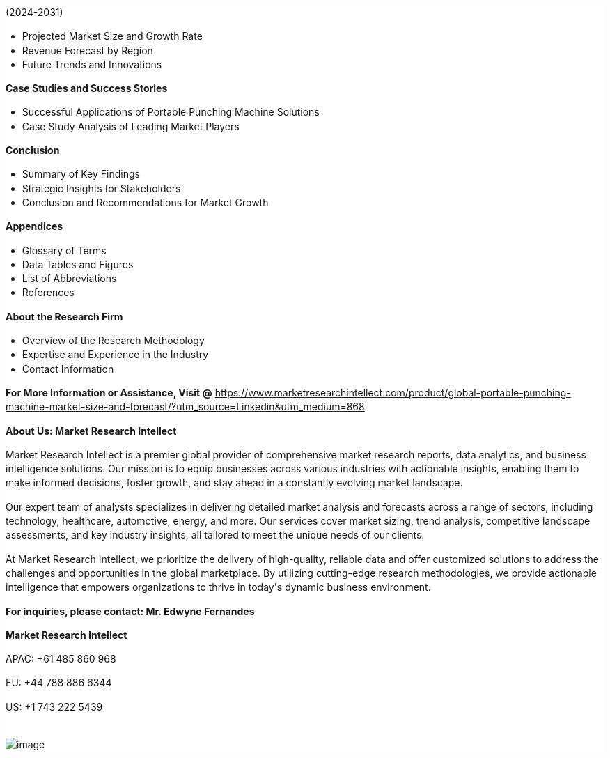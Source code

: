 (2024-2031)</strong></p><ul><li>Projected Market Size and Growth Rate</li><li>Revenue Forecast by Region</li><li>Future Trends and Innovations</li></ul><p><strong>Case Studies and Success Stories</strong></p><ul><li>Successful Applications of Portable Punching Machine Solutions</li><li>Case Study Analysis of Leading Market Players</li></ul><p><strong>Conclusion</strong></p><ul><li>Summary of Key Findings</li><li>Strategic Insights for Stakeholders</li><li>Conclusion and Recommendations for Market Growth</li></ul><p><strong>Appendices</strong></p><ul><li>Glossary of Terms</li><li>Data Tables and Figures</li><li>List of Abbreviations</li><li>References</li></ul><p><strong>About the Research Firm</strong></p><ul><li>Overview of the Research Methodology</li><li>Expertise and Experience in the Industry</li><li>Contact Information</li></ul></div><div class="article-main__content" data-test-id="publishing-text-block"><p><span class="font-[700]"><strong>For More Information or Assistance, Visit @</strong>&nbsp;<a href="https://www.marketresearchintellect.com/product/global-portable-punching-machine-market-size-and-forecast/?utm_source=Linkedin&utm_medium=868">https://www.marketresearchintellect.com/product/global-portable-punching-machine-market-size-and-forecast/?utm_source=Linkedin&utm_medium=868</a></span></p><p><strong>About Us: Market Research Intellect</strong></p><p>Market Research Intellect is a premier global provider of comprehensive market research reports, data analytics, and business intelligence solutions. Our mission is to equip businesses across various industries with actionable insights, enabling them to make informed decisions, foster growth, and stay ahead in a constantly evolving market landscape.</p><p>Our expert team of analysts specializes in delivering detailed market analysis and forecasts across a range of sectors, including technology, healthcare, automotive, energy, and more. Our services cover market sizing, trend analysis, competitive landscape assessments, and key industry insights, all tailored to meet the unique needs of our clients.</p><p>At Market Research Intellect, we prioritize the delivery of high-quality, reliable data and offer customized solutions to address the challenges and opportunities in the global marketplace. By utilizing cutting-edge research methodologies, we provide actionable intelligence that empowers organizations to thrive in today's dynamic business environment.</p><p><strong>For inquiries, please contact: Mr. Edwyne Fernandes</strong></p><p><strong>Market Research Intellect</strong></p><p>APAC: +61 485 860 968</p><p>EU: +44 788 886 6344</p><p>US: +1 743 222 5439</p></div><div class="article-main__content" data-test-id="publishing-text-block">&nbsp;</div>
![image](https://github.com/user-attachments/assets/531a639a-1bee-4e84-a5d7-52d7cc08f031)
